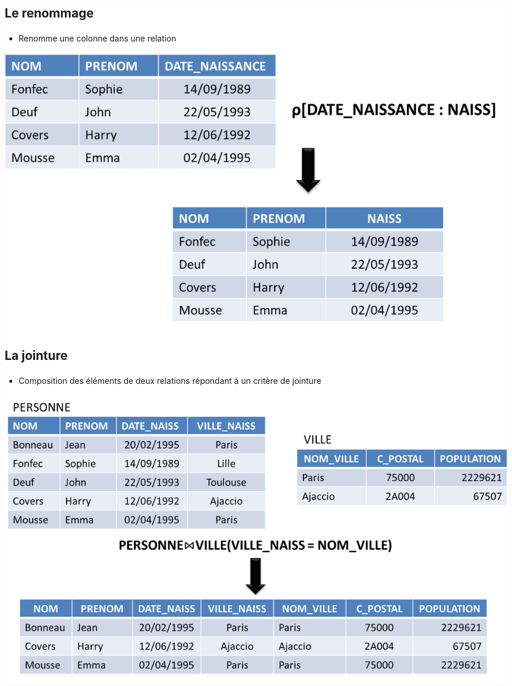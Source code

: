 
## Le renommage ##

* Renomme une colonne dans une relation

![Renommage dans une relation](img/op_renommage.png)

## La jointure ##

* Composition des éléments de deux relations répondant à un critère de jointure

![Jointure entre deux relations](img/op_jointure.png)
